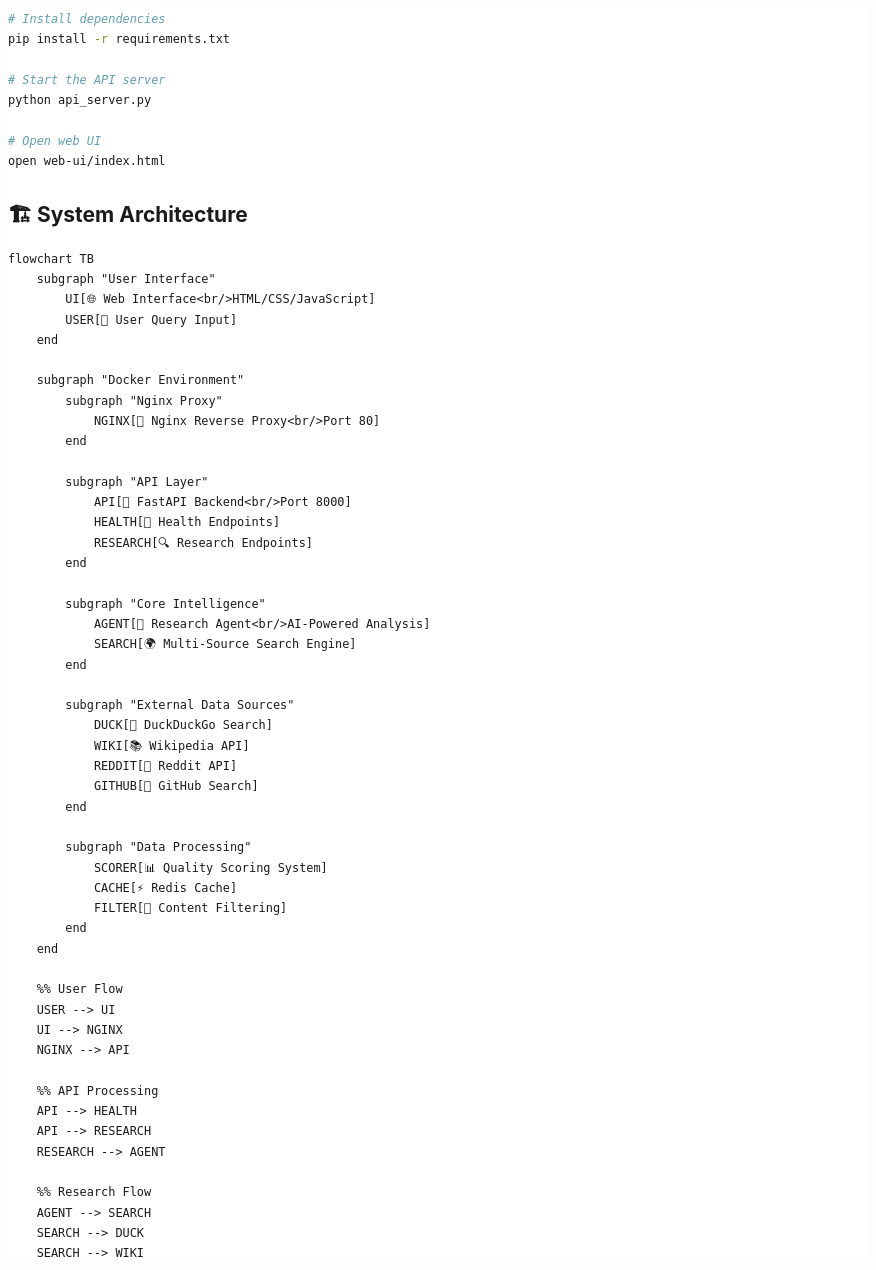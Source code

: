 ```bash
# Install dependencies
pip install -r requirements.txt

# Start the API server
python api_server.py

# Open web UI
open web-ui/index.html
```

## 🏗️ System Architecture

```mermaid
flowchart TB
    subgraph "User Interface"
        UI[🌐 Web Interface<br/>HTML/CSS/JavaScript]
        USER[👤 User Query Input]
    end
    
    subgraph "Docker Environment"
        subgraph "Nginx Proxy"
            NGINX[🔄 Nginx Reverse Proxy<br/>Port 80]
        end
        
        subgraph "API Layer"
            API[🚀 FastAPI Backend<br/>Port 8000]
            HEALTH[💚 Health Endpoints]
            RESEARCH[🔍 Research Endpoints]
        end
        
        subgraph "Core Intelligence"
            AGENT[🤖 Research Agent<br/>AI-Powered Analysis]
            SEARCH[🌍 Multi-Source Search Engine]
        end
        
        subgraph "External Data Sources"
            DUCK[🦆 DuckDuckGo Search]
            WIKI[📚 Wikipedia API]
            REDDIT[💬 Reddit API]
            GITHUB[🐙 GitHub Search]
        end
        
        subgraph "Data Processing"
            SCORER[📊 Quality Scoring System]
            CACHE[⚡ Redis Cache]
            FILTER[🎯 Content Filtering]
        end
    end
    
    %% User Flow
    USER --> UI
    UI --> NGINX
    NGINX --> API
    
    %% API Processing
    API --> HEALTH
    API --> RESEARCH
    RESEARCH --> AGENT
    
    %% Research Flow
    AGENT --> SEARCH
    SEARCH --> DUCK
    SEARCH --> WIKI
```